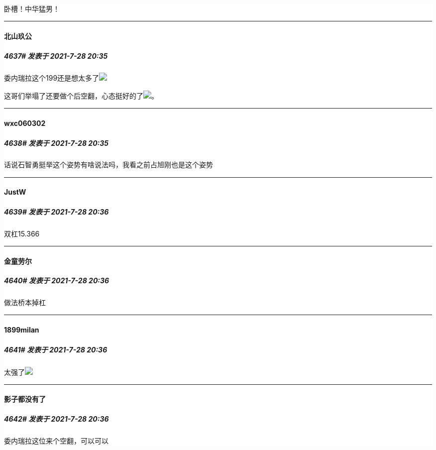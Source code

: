 
卧槽！中华猛男！


*****

####  北山玖公  
##### 4637#       发表于 2021-7-28 20:35


委内瑞拉这个199还是想太多了<img src="https://static.saraba1st.com/image/smiley/face2017/067.png" referrerpolicy="no-referrer">

这哥们举塌了还要做个后空翻，心态挺好的了<img src="https://static.saraba1st.com/image/smiley/face2017/068.png" referrerpolicy="no-referrer">。


*****

####  wxc060302  
##### 4638#       发表于 2021-7-28 20:35


话说石智勇挺举这个姿势有啥说法吗，我看之前占旭刚也是这个姿势


*****

####  JustW  
##### 4639#       发表于 2021-7-28 20:36


双杠15.366


*****

####  金童劳尔  
##### 4640#       发表于 2021-7-28 20:36


做法桥本掉杠


*****

####  1899milan  
##### 4641#       发表于 2021-7-28 20:36


太强了<img src="https://static.saraba1st.com/image/smiley/face2017/174.png" referrerpolicy="no-referrer">


*****

####  影子都没有了  
##### 4642#       发表于 2021-7-28 20:36


委内瑞拉这位来个空翻，可以可以
